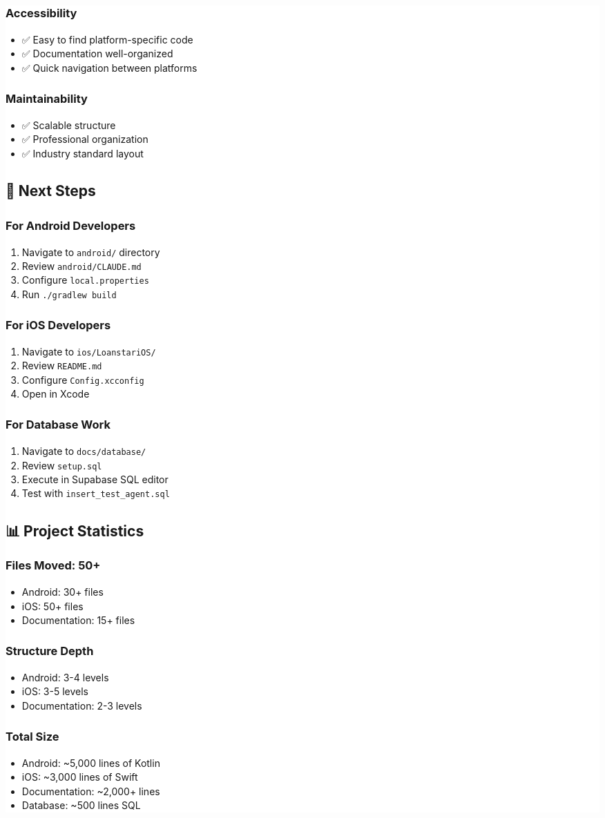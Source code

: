 ### Accessibility
- ✅ Easy to find platform-specific code
- ✅ Documentation well-organized
- ✅ Quick navigation between platforms

### Maintainability
- ✅ Scalable structure
- ✅ Professional organization
- ✅ Industry standard layout

## 🚀 Next Steps

### For Android Developers
1. Navigate to `android/` directory
2. Review `android/CLAUDE.md`
3. Configure `local.properties`
4. Run `./gradlew build`

### For iOS Developers
1. Navigate to `ios/LoanstariOS/`
2. Review `README.md`
3. Configure `Config.xcconfig`
4. Open in Xcode

### For Database Work
1. Navigate to `docs/database/`
2. Review `setup.sql`
3. Execute in Supabase SQL editor
4. Test with `insert_test_agent.sql`

## 📊 Project Statistics

### Files Moved: 50+
- Android: 30+ files
- iOS: 50+ files
- Documentation: 15+ files

### Structure Depth
- Android: 3-4 levels
- iOS: 3-5 levels
- Documentation: 2-3 levels

### Total Size
- Android: ~5,000 lines of Kotlin
- iOS: ~3,000 lines of Swift
- Documentation: ~2,000+ lines
- Database: ~500 lines SQL
